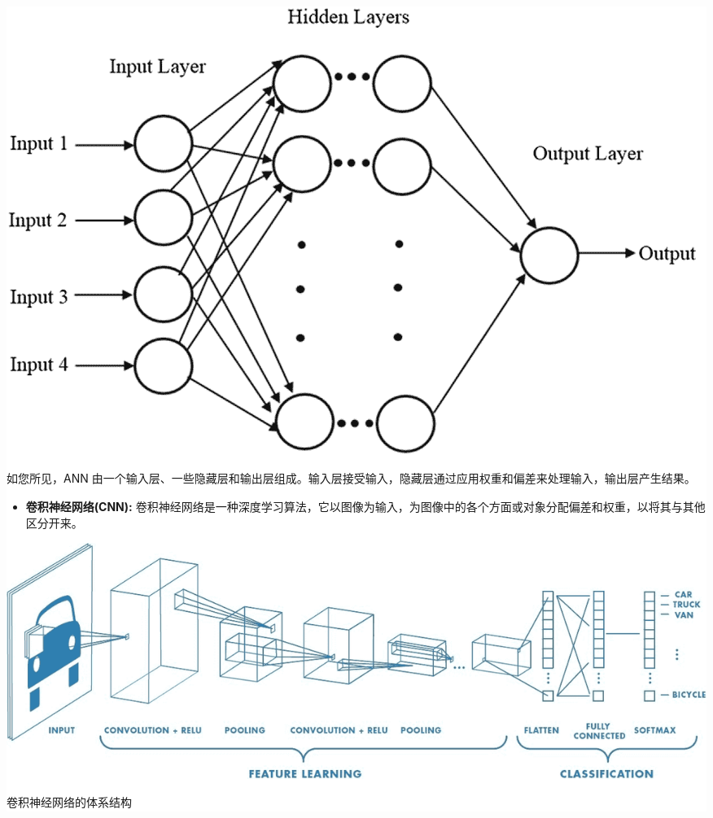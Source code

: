 ![](img/5610b30064a13ec538ce1a711c458a4f.png)

如您所见，ANN 由一个输入层、一些隐藏层和输出层组成。输入层接受输入，隐藏层通过应用权重和偏差来处理输入，输出层产生结果。

*   **卷积神经网络(CNN):** 卷积神经网络是一种深度学习算法，它以图像为输入，为图像中的各个方面或对象分配偏差和权重，以将其与其他区分开来。

![](img/3905638143b03fb06abf8ceb62d60fda.png)

卷积神经网络的体系结构
